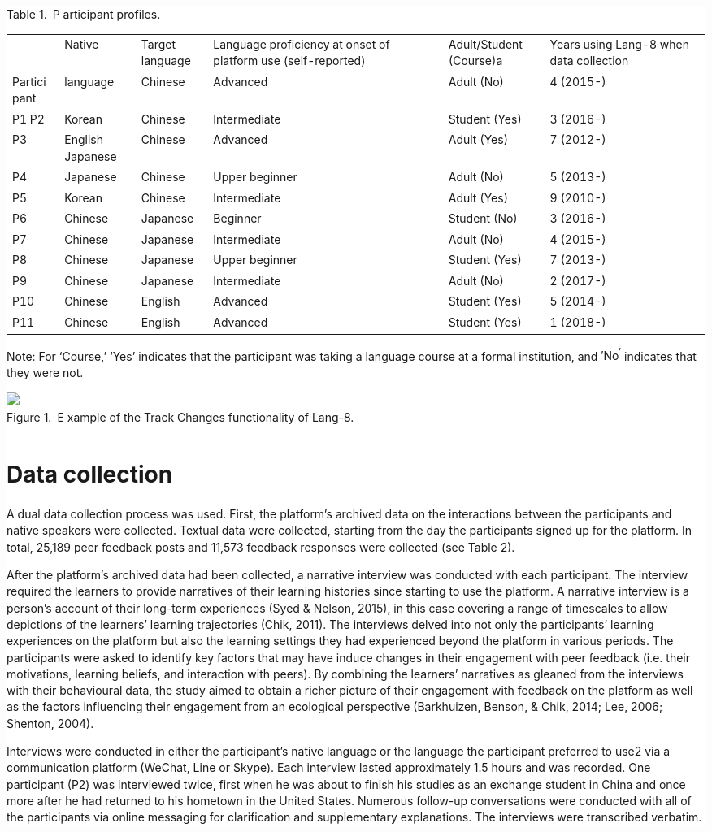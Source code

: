 Table 1. P articipant profiles.   

<html><body><table><tr><td></td><td>Native</td><td>Target language</td><td>Language proficiency at onset of platform use (self-reported)</td><td>Adult/Student (Course)a</td><td>Years using Lang-8 when data collection</td></tr><tr><td> Participant</td><td>language</td><td>Chinese</td><td>Advanced</td><td>Adult (No)</td><td>4 (2015-)</td></tr><tr><td>P1 P2</td><td>Korean</td><td>Chinese</td><td>Intermediate</td><td>Student (Yes)</td><td>3 (2016-)</td></tr><tr><td>P3</td><td>English Japanese</td><td>Chinese</td><td>Advanced</td><td>Adult (Yes)</td><td>7 (2012-)</td></tr><tr><td>P4</td><td> Japanese</td><td>Chinese</td><td>Upper beginner</td><td>Adult (No)</td><td>5 (2013-)</td></tr><tr><td>P5</td><td>Korean</td><td>Chinese</td><td>Intermediate</td><td>Adult (Yes)</td><td>9 (2010-)</td></tr><tr><td>P6</td><td>Chinese</td><td> Japanese</td><td>Beginner</td><td>Student (No)</td><td>3 (2016-)</td></tr><tr><td>P7</td><td>Chinese</td><td> Japanese</td><td>Intermediate</td><td>Adult (No)</td><td>4 (2015-)</td></tr><tr><td>P8</td><td>Chinese</td><td> Japanese</td><td>Upper beginner</td><td>Student (Yes)</td><td>7 (2013-)</td></tr><tr><td>P9</td><td>Chinese</td><td> Japanese</td><td>Intermediate</td><td>Adult (No)</td><td>2 (2017-)</td></tr><tr><td>P10</td><td>Chinese</td><td>English</td><td>Advanced</td><td>Student (Yes)</td><td>5 (2014-)</td></tr><tr><td>P11</td><td>Chinese</td><td>English</td><td>Advanced</td><td>Student (Yes)</td><td>1 (2018-)</td></tr></table></body></html>

Note: For ‘Course,’ ‘Yes’ indicates that the participant was taking a language course at a formal institution, and $' \mathsf { N o } ^ { \prime }$ indicates that they were not.

![](img/9136f12a4efece5cc11b92618edef2f95c657a8d55213cc40eb02e80ec103087.jpg)  
Figure 1. E xample of the Track Changes functionality of Lang-8.

# Data collection

A dual data collection process was used. First, the platform’s archived data on the interactions between the participants and native speakers were collected. Textual data were collected, starting from the day the participants signed up for the platform. In total, 25,189 peer feedback posts and 11,573 feedback responses were collected (see Table 2).

After the platform’s archived data had been collected, a narrative interview was conducted with each participant. The interview required the learners to provide narratives of their learning histories since starting to use the platform. A narrative interview is a person’s account of their long-term experiences (Syed & Nelson, 2015), in this case covering a range of timescales to allow depictions of the learners’ learning trajectories (Chik, 2011). The interviews delved into not only the participants’ learning experiences on the platform but also the learning settings they had experienced beyond the platform in various periods. The participants were asked to identify key factors that may have induce changes in their engagement with peer feedback (i.e. their motivations, learning beliefs, and interaction with peers). By combining the learners’ narratives as gleaned from the interviews with their behavioural data, the study aimed to obtain a richer picture of their engagement with feedback on the platform as well as the factors influencing their engagement from an ecological perspective (Barkhuizen, Benson, & Chik, 2014; Lee, 2006; Shenton, 2004).

Interviews were conducted in either the participant’s native language or the language the participant preferred to use2 via a communication platform (WeChat, Line or Skype). Each interview lasted approximately 1.5 hours and was recorded. One participant (P2) was interviewed twice, first when he was about to finish his studies as an exchange student in China and once more after he had returned to his hometown in the United States. Numerous follow-up conversations were conducted with all of the participants via online messaging for clarification and supplementary explanations. The interviews were transcribed verbatim.
